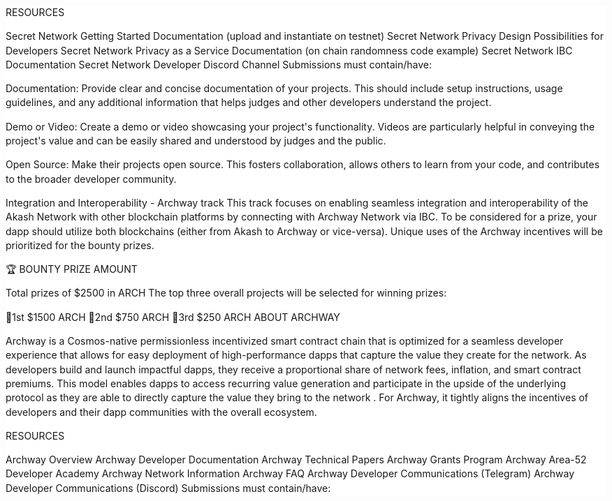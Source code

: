 RESOURCES

Secret Network Getting Started Documentation (upload and instantiate on testnet)
Secret Network Privacy Design Possibilities for Developers
Secret Network Privacy as a Service Documentation (on chain randomness code example)
Secret Network IBC Documentation
Secret Network Developer Discord Channel
Submissions must contain/have:

Documentation: Provide clear and concise documentation of your projects. This should include setup instructions, usage guidelines, and any additional information that helps judges and other developers understand the project.

Demo or Video: Create a demo or video showcasing your project's functionality. Videos are particularly helpful in conveying the project's value and can be easily shared and understood by judges and the public.

Open Source: Make their projects open source. This fosters collaboration, allows others to learn from your code, and contributes to the broader developer community.

Integration and Interoperability - Archway track
This track focuses on enabling seamless integration and interoperability of the Akash Network with other blockchain platforms by connecting with Archway Network via IBC. To be considered for a prize, your dapp should utilize both blockchains (either from Akash to Archway or vice-versa). Unique uses of the Archway incentives will be prioritized for the bounty prizes.

🏆 BOUNTY PRIZE AMOUNT

Total prizes of $2500 in ARCH
The top three overall projects will be selected for winning prizes:

🥇1st $1500 ARCH
🥈2nd $750 ARCH
🥉3rd $250 ARCH
ABOUT ARCHWAY

Archway is a Cosmos-native permissionless incentivized smart contract chain that is optimized for a seamless developer experience that allows for easy deployment of high-performance dapps that capture the value they create for the network. As developers build and launch impactful dapps, they receive a proportional share of network fees, inflation, and smart contract premiums. This model enables dapps to access recurring value generation and participate in the upside of the underlying protocol as they are able to directly capture the value they bring to the network . For Archway, it tightly aligns the incentives of developers and their dapp communities with the overall ecosystem.

RESOURCES

Archway Overview
Archway Developer Documentation
Archway Technical Papers
Archway Grants Program
Archway Area-52 Developer Academy
Archway Network Information
Archway FAQ
Archway Developer Communications (Telegram)
Archway Developer Communications (Discord)
Submissions must contain/have:
